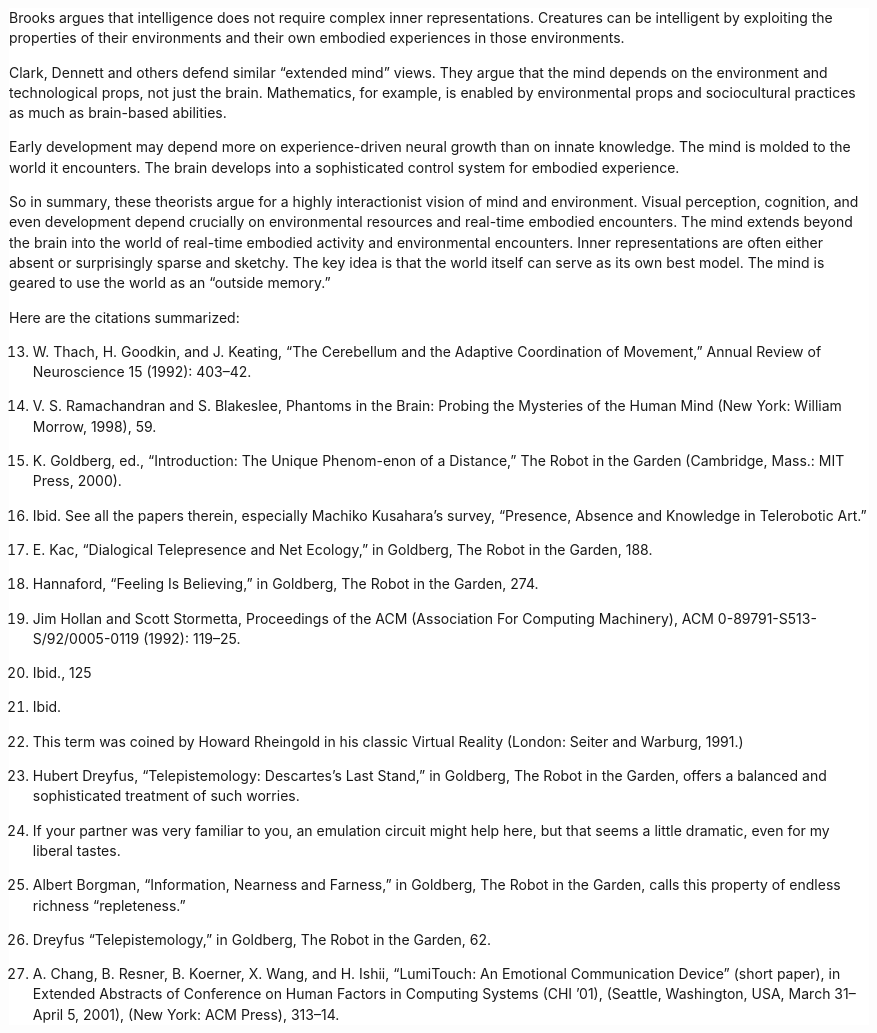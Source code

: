Brooks argues that intelligence does not require complex inner representations. Creatures can be intelligent by exploiting the properties of their environments and their own embodied experiences in those environments.

Clark, Dennett and others defend similar “extended mind” views. They argue that the mind depends on the environment and technological props, not just the brain. Mathematics, for example, is enabled by environmental props and sociocultural practices as much as brain-based abilities. 

Early development may depend more on experience-driven neural growth than on innate knowledge. The mind is molded to the world it encounters. The brain develops into a sophisticated control system for embodied experience.

So in summary, these theorists argue for a highly interactionist vision of mind and environment. Visual perception, cognition, and even development depend crucially on environmental resources and real-time embodied encounters. The mind extends beyond the brain into the world of real-time embodied activity and environmental encounters. Inner representations are often either absent or surprisingly sparse and sketchy. The key idea is that the world itself can serve as its own best model. The mind is geared to use the world as an “outside memory.”

 Here are the citations summarized:

13. W. Thach, H. Goodkin, and J. Keating, “The Cerebellum and the Adaptive Coordination of Movement,” Annual Review of Neuroscience 15 (1992): 403–42. 

14. V. S. Ramachandran and S. Blakeslee, Phantoms in the Brain: Probing the Mysteries of the Human Mind (New York: William Morrow, 1998), 59.

15. K. Goldberg, ed., “Introduction: The Unique Phenom-enon of a Distance,” The Robot in the Garden (Cambridge, Mass.: MIT Press, 2000).  

16. Ibid. See all the papers therein, especially Machiko Kusahara’s survey, “Presence, Absence and Knowledge in Telerobotic Art.”  

17. E. Kac, “Dialogical Telepresence and Net Ecology,” in Goldberg, The Robot in the Garden, 188.  

38. Hannaford, “Feeling Is Believing,” in Goldberg, The Robot in the Garden, 274.

39. Jim Hollan and Scott Stormetta, Proceedings of the ACM (Association For Computing Machinery), ACM 0-89791-S513-S/92/0005-0119 (1992): 119–25.

40. Ibid., 125   

41. Ibid.  

42. This term was coined by Howard Rheingold in his classic Virtual Reality (London: Seiter and Warburg, 1991.)

43. Hubert Dreyfus, “Telepistemology: Descartes’s Last Stand,” in Goldberg, The Robot in the Garden, offers a balanced and sophisticated treatment of such worries.  

44. If your partner was very familiar to you, an emulation circuit might help here, but that seems a little dramatic, even for my liberal tastes.  

45. Albert Borgman, “Information, Nearness and Farness,” in Goldberg, The Robot in the Garden, calls this property of endless richness “repleteness.”  

46. Dreyfus “Telepistemology,” in Goldberg, The Robot in the Garden, 62.

47. A. Chang, B. Resner, B. Koerner, X. Wang, and H. Ishii, “LumiTouch: An Emotional Communication Device” (short paper), in Extended Abstracts of Conference on Human Factors in Computing Systems (CHI ’01), (Seattle, Washington, USA, March 31–April 5, 2001), (New York: ACM Press), 313–14.  
